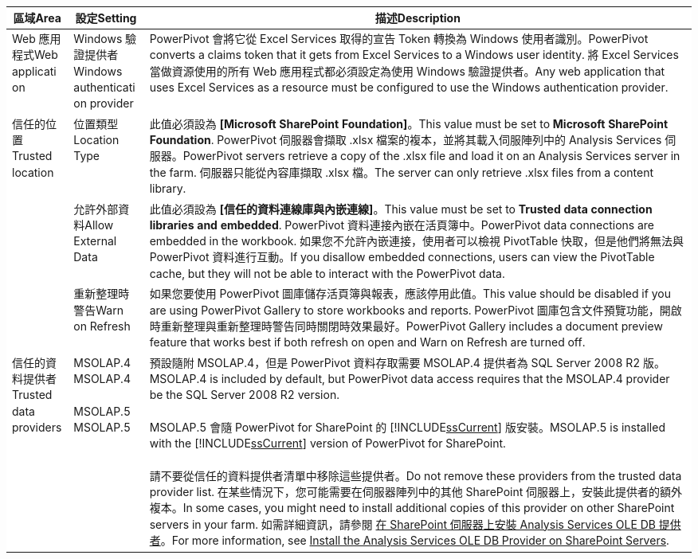 |<span data-ttu-id="8f4b3-200">區域</span><span class="sxs-lookup"><span data-stu-id="8f4b3-200">Area</span></span>|<span data-ttu-id="8f4b3-201">設定</span><span class="sxs-lookup"><span data-stu-id="8f4b3-201">Setting</span></span>|<span data-ttu-id="8f4b3-202">描述</span><span class="sxs-lookup"><span data-stu-id="8f4b3-202">Description</span></span>|  
|----------|-------------|-----------------|  
|<span data-ttu-id="8f4b3-203">Web 應用程式</span><span class="sxs-lookup"><span data-stu-id="8f4b3-203">Web application</span></span>|<span data-ttu-id="8f4b3-204">Windows 驗證提供者</span><span class="sxs-lookup"><span data-stu-id="8f4b3-204">Windows authentication provider</span></span>|<span data-ttu-id="8f4b3-205">PowerPivot 會將它從 Excel Services 取得的宣告 Token 轉換為 Windows 使用者識別。</span><span class="sxs-lookup"><span data-stu-id="8f4b3-205">PowerPivot converts a claims token that it gets from Excel Services to a Windows user identity.</span></span> <span data-ttu-id="8f4b3-206">將 Excel Services 當做資源使用的所有 Web 應用程式都必須設定為使用 Windows 驗證提供者。</span><span class="sxs-lookup"><span data-stu-id="8f4b3-206">Any web application that uses Excel Services as a resource must be configured to use the Windows authentication provider.</span></span>|  
|<span data-ttu-id="8f4b3-207">信任的位置</span><span class="sxs-lookup"><span data-stu-id="8f4b3-207">Trusted location</span></span>|<span data-ttu-id="8f4b3-208">位置類型</span><span class="sxs-lookup"><span data-stu-id="8f4b3-208">Location Type</span></span>|<span data-ttu-id="8f4b3-209">此值必須設為 **[Microsoft SharePoint Foundation]**。</span><span class="sxs-lookup"><span data-stu-id="8f4b3-209">This value must be set to **Microsoft SharePoint Foundation**.</span></span> <span data-ttu-id="8f4b3-210">PowerPivot 伺服器會擷取 .xlsx 檔案的複本，並將其載入伺服陣列中的 Analysis Services 伺服器。</span><span class="sxs-lookup"><span data-stu-id="8f4b3-210">PowerPivot servers retrieve a copy of the .xlsx file and load it on an Analysis Services server in the farm.</span></span> <span data-ttu-id="8f4b3-211">伺服器只能從內容庫擷取 .xlsx 檔。</span><span class="sxs-lookup"><span data-stu-id="8f4b3-211">The server can only retrieve .xlsx files from a content library.</span></span>|  
||<span data-ttu-id="8f4b3-212">允許外部資料</span><span class="sxs-lookup"><span data-stu-id="8f4b3-212">Allow External Data</span></span>|<span data-ttu-id="8f4b3-213">此值必須設為 **[信任的資料連線庫與內嵌連線]**。</span><span class="sxs-lookup"><span data-stu-id="8f4b3-213">This value must be set to **Trusted data connection libraries and embedded**.</span></span> <span data-ttu-id="8f4b3-214">PowerPivot 資料連接內嵌在活頁簿中。</span><span class="sxs-lookup"><span data-stu-id="8f4b3-214">PowerPivot data connections are embedded in the workbook.</span></span> <span data-ttu-id="8f4b3-215">如果您不允許內嵌連接，使用者可以檢視 PivotTable 快取，但是他們將無法與 PowerPivot 資料進行互動。</span><span class="sxs-lookup"><span data-stu-id="8f4b3-215">If you disallow embedded connections, users can view the PivotTable cache, but they will not be able to interact with the PowerPivot data.</span></span>|  
||<span data-ttu-id="8f4b3-216">重新整理時警告</span><span class="sxs-lookup"><span data-stu-id="8f4b3-216">Warn on Refresh</span></span>|<span data-ttu-id="8f4b3-217">如果您要使用 PowerPivot 圖庫儲存活頁簿與報表，應該停用此值。</span><span class="sxs-lookup"><span data-stu-id="8f4b3-217">This value should be disabled if you are using PowerPivot Gallery to store workbooks and reports.</span></span> <span data-ttu-id="8f4b3-218">PowerPivot 圖庫包含文件預覽功能，開啟時重新整理與重新整理時警告同時關閉時效果最好。</span><span class="sxs-lookup"><span data-stu-id="8f4b3-218">PowerPivot Gallery includes a document preview feature that works best if both refresh on open and Warn on Refresh are turned off.</span></span>|  
|<span data-ttu-id="8f4b3-219">信任的資料提供者</span><span class="sxs-lookup"><span data-stu-id="8f4b3-219">Trusted data providers</span></span>|<span data-ttu-id="8f4b3-220">MSOLAP.4</span><span class="sxs-lookup"><span data-stu-id="8f4b3-220">MSOLAP.4</span></span><br /><br /> <span data-ttu-id="8f4b3-221">MSOLAP.5</span><span class="sxs-lookup"><span data-stu-id="8f4b3-221">MSOLAP.5</span></span>|<span data-ttu-id="8f4b3-222">預設隨附 MSOLAP.4，但是 PowerPivot 資料存取需要 MSOLAP.4 提供者為 SQL Server 2008 R2 版。</span><span class="sxs-lookup"><span data-stu-id="8f4b3-222">MSOLAP.4 is included by default, but PowerPivot data access requires that the MSOLAP.4 provider be the SQL Server 2008 R2 version.</span></span><br /><br /> <span data-ttu-id="8f4b3-223">MSOLAP.5 會隨 PowerPivot for SharePoint 的 [!INCLUDE[ssCurrent](../../includes/sscurrent-md.md)] 版安裝。</span><span class="sxs-lookup"><span data-stu-id="8f4b3-223">MSOLAP.5 is installed with the [!INCLUDE[ssCurrent](../../includes/sscurrent-md.md)] version of PowerPivot for SharePoint.</span></span><br /><br /> <span data-ttu-id="8f4b3-224">請不要從信任的資料提供者清單中移除這些提供者。</span><span class="sxs-lookup"><span data-stu-id="8f4b3-224">Do not remove these providers from the trusted data provider list.</span></span> <span data-ttu-id="8f4b3-225">在某些情況下，您可能需要在伺服器陣列中的其他 SharePoint 伺服器上，安裝此提供者的額外複本。</span><span class="sxs-lookup"><span data-stu-id="8f4b3-225">In some cases, you might need to install additional copies of this provider on other SharePoint servers in your farm.</span></span> <span data-ttu-id="8f4b3-226">如需詳細資訊，請參閱 [在 SharePoint 伺服器上安裝 Analysis Services OLE DB 提供者](../../sql-server/install/install-the-analysis-services-ole-db-provider-on-sharepoint-servers.md)。</span><span class="sxs-lookup"><span data-stu-id="8f4b3-226">For more information, see [Install the Analysis Services OLE DB Provider on SharePoint Servers](../../sql-server/install/install-the-analysis-services-ole-db-provider-on-sharepoint-servers.md).</span></span>|  